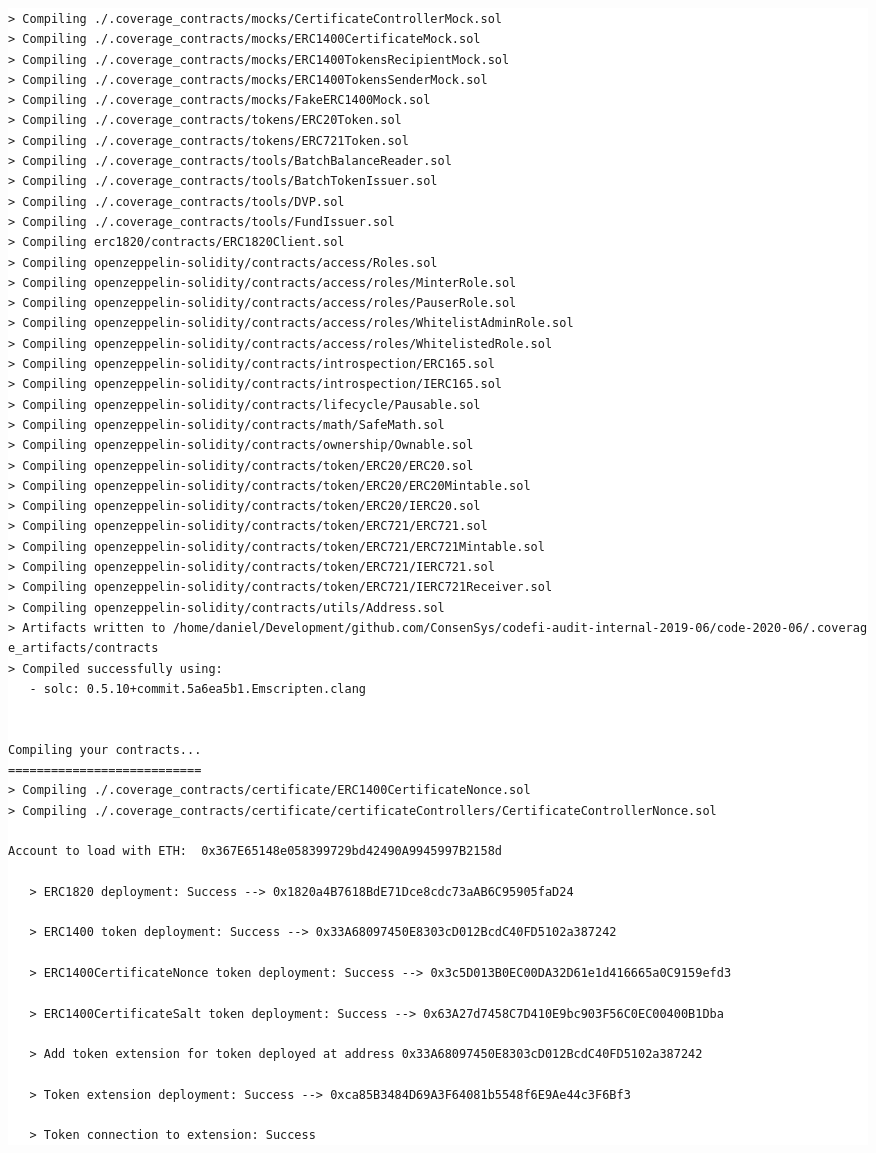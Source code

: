     > Compiling ./.coverage_contracts/mocks/CertificateControllerMock.sol
    > Compiling ./.coverage_contracts/mocks/ERC1400CertificateMock.sol
    > Compiling ./.coverage_contracts/mocks/ERC1400TokensRecipientMock.sol
    > Compiling ./.coverage_contracts/mocks/ERC1400TokensSenderMock.sol
    > Compiling ./.coverage_contracts/mocks/FakeERC1400Mock.sol
    > Compiling ./.coverage_contracts/tokens/ERC20Token.sol
    > Compiling ./.coverage_contracts/tokens/ERC721Token.sol
    > Compiling ./.coverage_contracts/tools/BatchBalanceReader.sol
    > Compiling ./.coverage_contracts/tools/BatchTokenIssuer.sol
    > Compiling ./.coverage_contracts/tools/DVP.sol
    > Compiling ./.coverage_contracts/tools/FundIssuer.sol
    > Compiling erc1820/contracts/ERC1820Client.sol
    > Compiling openzeppelin-solidity/contracts/access/Roles.sol
    > Compiling openzeppelin-solidity/contracts/access/roles/MinterRole.sol
    > Compiling openzeppelin-solidity/contracts/access/roles/PauserRole.sol
    > Compiling openzeppelin-solidity/contracts/access/roles/WhitelistAdminRole.sol
    > Compiling openzeppelin-solidity/contracts/access/roles/WhitelistedRole.sol
    > Compiling openzeppelin-solidity/contracts/introspection/ERC165.sol
    > Compiling openzeppelin-solidity/contracts/introspection/IERC165.sol
    > Compiling openzeppelin-solidity/contracts/lifecycle/Pausable.sol
    > Compiling openzeppelin-solidity/contracts/math/SafeMath.sol
    > Compiling openzeppelin-solidity/contracts/ownership/Ownable.sol
    > Compiling openzeppelin-solidity/contracts/token/ERC20/ERC20.sol
    > Compiling openzeppelin-solidity/contracts/token/ERC20/ERC20Mintable.sol
    > Compiling openzeppelin-solidity/contracts/token/ERC20/IERC20.sol
    > Compiling openzeppelin-solidity/contracts/token/ERC721/ERC721.sol
    > Compiling openzeppelin-solidity/contracts/token/ERC721/ERC721Mintable.sol
    > Compiling openzeppelin-solidity/contracts/token/ERC721/IERC721.sol
    > Compiling openzeppelin-solidity/contracts/token/ERC721/IERC721Receiver.sol
    > Compiling openzeppelin-solidity/contracts/utils/Address.sol
    > Artifacts written to /home/daniel/Development/github.com/ConsenSys/codefi-audit-internal-2019-06/code-2020-06/.coverage_artifacts/contracts
    > Compiled successfully using:
       - solc: 0.5.10+commit.5a6ea5b1.Emscripten.clang
    
    
    Compiling your contracts...
    ===========================
    > Compiling ./.coverage_contracts/certificate/ERC1400CertificateNonce.sol
    > Compiling ./.coverage_contracts/certificate/certificateControllers/CertificateControllerNonce.sol
    
    Account to load with ETH:  0x367E65148e058399729bd42490A9945997B2158d
    
       > ERC1820 deployment: Success --> 0x1820a4B7618BdE71Dce8cdc73aAB6C95905faD24
    
       > ERC1400 token deployment: Success --> 0x33A68097450E8303cD012BcdC40FD5102a387242
    
       > ERC1400CertificateNonce token deployment: Success --> 0x3c5D013B0EC00DA32D61e1d416665a0C9159efd3
    
       > ERC1400CertificateSalt token deployment: Success --> 0x63A27d7458C7D410E9bc903F56C0EC00400B1Dba
    
       > Add token extension for token deployed at address 0x33A68097450E8303cD012BcdC40FD5102a387242
    
       > Token extension deployment: Success --> 0xca85B3484D69A3F64081b5548f6E9Ae44c3F6Bf3
    
       > Token connection to extension: Success
    
